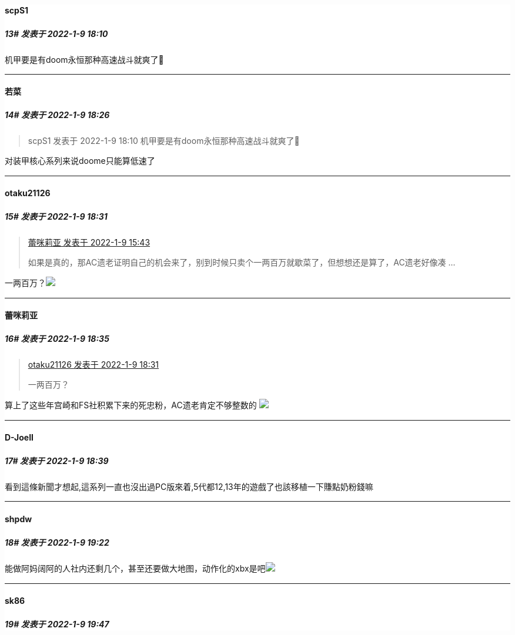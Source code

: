 ####  scpS1  
##### 13#       发表于 2022-1-9 18:10

机甲要是有doom永恒那种高速战斗就爽了🤤

*****

####  若菜  
##### 14#       发表于 2022-1-9 18:26

<blockquote>scpS1 发表于 2022-1-9 18:10
机甲要是有doom永恒那种高速战斗就爽了🤤</blockquote>
对装甲核心系列来说doome只能算低速了

*****

####  otaku21126  
##### 15#       发表于 2022-1-9 18:31

<blockquote><a href="httphttps://bbs.saraba1st.com/2b/forum.php?mod=redirect&amp;goto=findpost&amp;pid=54222435&amp;ptid=2046479" target="_blank">蕾咪莉亚 发表于 2022-1-9 15:43</a>

如果是真的，那AC遗老证明自己的机会来了，别到时候只卖个一两百万就歇菜了，但想想还是算了，AC遗老好像凑 ...</blockquote>
一两百万？<img src="https://static.saraba1st.com/image/smiley/face2017/245.png" referrerpolicy="no-referrer">

*****

####  蕾咪莉亚  
##### 16#       发表于 2022-1-9 18:35

<blockquote><a href="httphttps://bbs.saraba1st.com/2b/forum.php?mod=redirect&amp;goto=findpost&amp;pid=54224032&amp;ptid=2046479" target="_blank">otaku21126 发表于 2022-1-9 18:31</a>

一两百万？</blockquote>
算上了这些年宫崎和FS社积累下来的死忠粉，AC遗老肯定不够整数的 <img src="https://static.saraba1st.com/image/smiley/face2017/067.png" referrerpolicy="no-referrer">

*****

####  D-JoeII  
##### 17#       发表于 2022-1-9 18:39

看到這條新聞才想起,這系列一直也沒出過PC版來着,5代都12,13年的遊戲了也該移植一下賺點奶粉錢嘛

*****

####  shpdw  
##### 18#       发表于 2022-1-9 19:22

能做阿妈阔阿的人社内还剩几个，甚至还要做大地图，动作化的xbx是吧<img src="https://static.saraba1st.com/image/smiley/face2017/049.png" referrerpolicy="no-referrer">

*****

####  sk86  
##### 19#       发表于 2022-1-9 19:47
